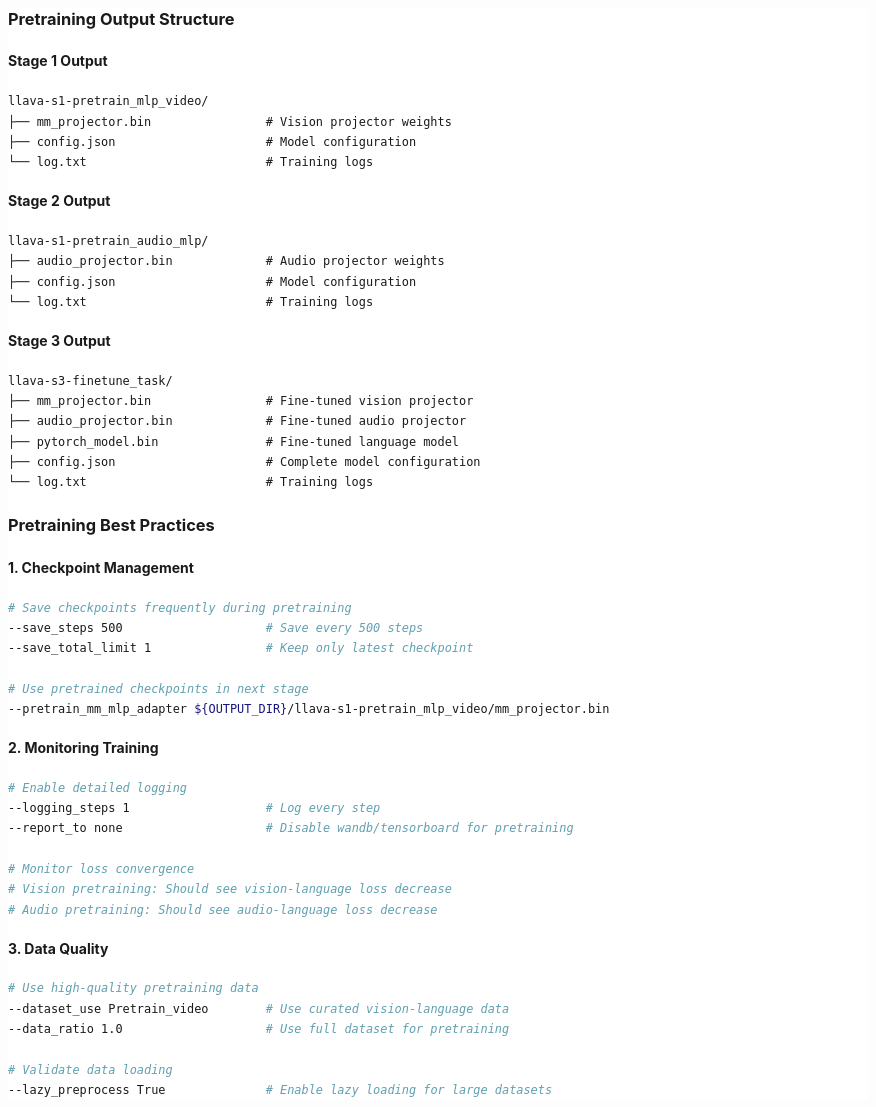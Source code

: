 ### **Pretraining Output Structure**

#### **Stage 1 Output**
```
llava-s1-pretrain_mlp_video/
├── mm_projector.bin                # Vision projector weights
├── config.json                     # Model configuration
└── log.txt                         # Training logs
```

#### **Stage 2 Output**
```
llava-s1-pretrain_audio_mlp/
├── audio_projector.bin             # Audio projector weights
├── config.json                     # Model configuration
└── log.txt                         # Training logs
```

#### **Stage 3 Output**
```
llava-s3-finetune_task/
├── mm_projector.bin                # Fine-tuned vision projector
├── audio_projector.bin             # Fine-tuned audio projector
├── pytorch_model.bin               # Fine-tuned language model
├── config.json                     # Complete model configuration
└── log.txt                         # Training logs
```

### **Pretraining Best Practices**

#### **1. Checkpoint Management**
```bash
# Save checkpoints frequently during pretraining
--save_steps 500                    # Save every 500 steps
--save_total_limit 1                # Keep only latest checkpoint

# Use pretrained checkpoints in next stage
--pretrain_mm_mlp_adapter ${OUTPUT_DIR}/llava-s1-pretrain_mlp_video/mm_projector.bin
```

#### **2. Monitoring Training**
```bash
# Enable detailed logging
--logging_steps 1                   # Log every step
--report_to none                    # Disable wandb/tensorboard for pretraining

# Monitor loss convergence
# Vision pretraining: Should see vision-language loss decrease
# Audio pretraining: Should see audio-language loss decrease
```

#### **3. Data Quality**
```bash
# Use high-quality pretraining data
--dataset_use Pretrain_video        # Use curated vision-language data
--data_ratio 1.0                    # Use full dataset for pretraining

# Validate data loading
--lazy_preprocess True              # Enable lazy loading for large datasets
```
